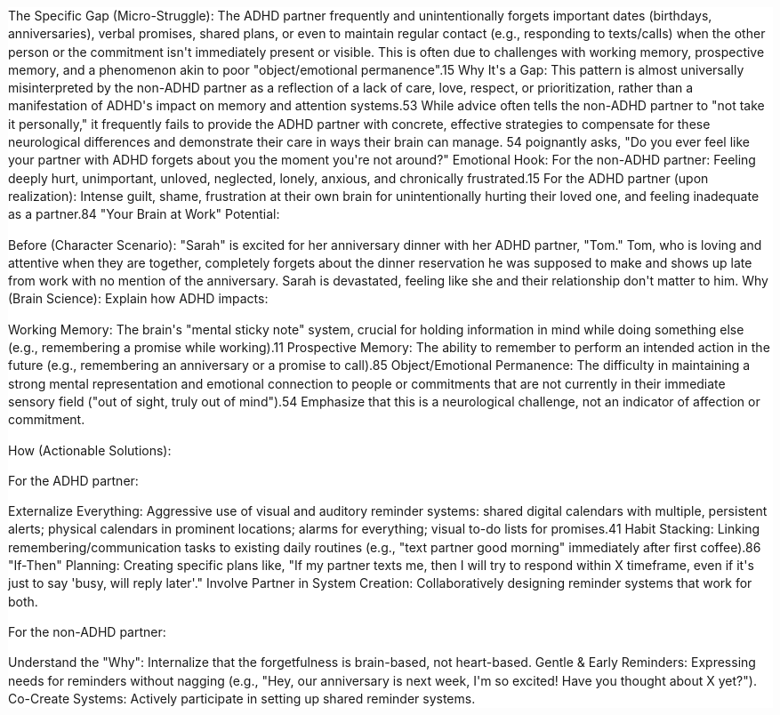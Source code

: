 The Specific Gap (Micro-Struggle): The ADHD partner frequently and unintentionally forgets important dates (birthdays, anniversaries), verbal promises, shared plans, or even to maintain regular contact (e.g., responding to texts/calls) when the other person or the commitment isn't immediately present or visible. This is often due to challenges with working memory, prospective memory, and a phenomenon akin to poor "object/emotional permanence".15
Why It's a Gap: This pattern is almost universally misinterpreted by the non-ADHD partner as a reflection of a lack of care, love, respect, or prioritization, rather than a manifestation of ADHD's impact on memory and attention systems.53 While advice often tells the non-ADHD partner to "not take it personally," it frequently fails to provide the ADHD partner with concrete, effective strategies to compensate for these neurological differences and demonstrate their care in ways their brain can manage. 54 poignantly asks, "Do you ever feel like your partner with ADHD forgets about you the moment you're not around?"
Emotional Hook: For the non-ADHD partner: Feeling deeply hurt, unimportant, unloved, neglected, lonely, anxious, and chronically frustrated.15 For the ADHD partner (upon realization): Intense guilt, shame, frustration at their own brain for unintentionally hurting their loved one, and feeling inadequate as a partner.84
"Your Brain at Work" Potential:

Before (Character Scenario): "Sarah" is excited for her anniversary dinner with her ADHD partner, "Tom." Tom, who is loving and attentive when they are together, completely forgets about the dinner reservation he was supposed to make and shows up late from work with no mention of the anniversary. Sarah is devastated, feeling like she and their relationship don't matter to him.
Why (Brain Science): Explain how ADHD impacts:

Working Memory: The brain's "mental sticky note" system, crucial for holding information in mind while doing something else (e.g., remembering a promise while working).11
Prospective Memory: The ability to remember to perform an intended action in the future (e.g., remembering an anniversary or a promise to call).85
Object/Emotional Permanence: The difficulty in maintaining a strong mental representation and emotional connection to people or commitments that are not currently in their immediate sensory field ("out of sight, truly out of mind").54 Emphasize that this is a neurological challenge, not an indicator of affection or commitment.


How (Actionable Solutions):

For the ADHD partner:

Externalize Everything: Aggressive use of visual and auditory reminder systems: shared digital calendars with multiple, persistent alerts; physical calendars in prominent locations; alarms for everything; visual to-do lists for promises.41
Habit Stacking: Linking remembering/communication tasks to existing daily routines (e.g., "text partner good morning" immediately after first coffee).86
"If-Then" Planning: Creating specific plans like, "If my partner texts me, then I will try to respond within X timeframe, even if it's just to say 'busy, will reply later'."
Involve Partner in System Creation: Collaboratively designing reminder systems that work for both.


For the non-ADHD partner:

Understand the "Why": Internalize that the forgetfulness is brain-based, not heart-based.
Gentle & Early Reminders: Expressing needs for reminders without nagging (e.g., "Hey, our anniversary is next week, I'm so excited! Have you thought about X yet?").
Co-Create Systems: Actively participate in setting up shared reminder systems.


